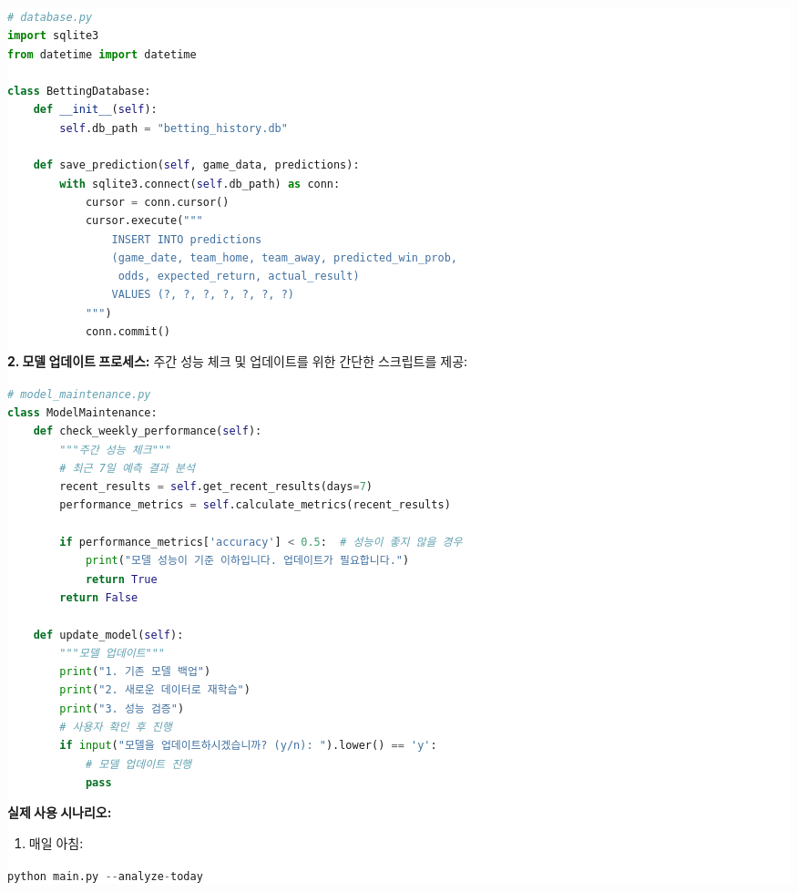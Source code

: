 ```python
# database.py
import sqlite3
from datetime import datetime

class BettingDatabase:
    def __init__(self):
        self.db_path = "betting_history.db"

    def save_prediction(self, game_data, predictions):
        with sqlite3.connect(self.db_path) as conn:
            cursor = conn.cursor()
            cursor.execute("""
                INSERT INTO predictions
                (game_date, team_home, team_away, predicted_win_prob,
                 odds, expected_return, actual_result)
                VALUES (?, ?, ?, ?, ?, ?, ?)
            """)
            conn.commit()
```

**2. 모델 업데이트 프로세스:**
주간 성능 체크 및 업데이트를 위한 간단한 스크립트를 제공:

```python
# model_maintenance.py
class ModelMaintenance:
    def check_weekly_performance(self):
        """주간 성능 체크"""
        # 최근 7일 예측 결과 분석
        recent_results = self.get_recent_results(days=7)
        performance_metrics = self.calculate_metrics(recent_results)

        if performance_metrics['accuracy'] < 0.5:  # 성능이 좋지 않을 경우
            print("모델 성능이 기준 이하입니다. 업데이트가 필요합니다.")
            return True
        return False

    def update_model(self):
        """모델 업데이트"""
        print("1. 기존 모델 백업")
        print("2. 새로운 데이터로 재학습")
        print("3. 성능 검증")
        # 사용자 확인 후 진행
        if input("모델을 업데이트하시겠습니까? (y/n): ").lower() == 'y':
            # 모델 업데이트 진행
            pass
```

**실제 사용 시나리오:**

1. 매일 아침:

```python
python main.py --analyze-today
```
